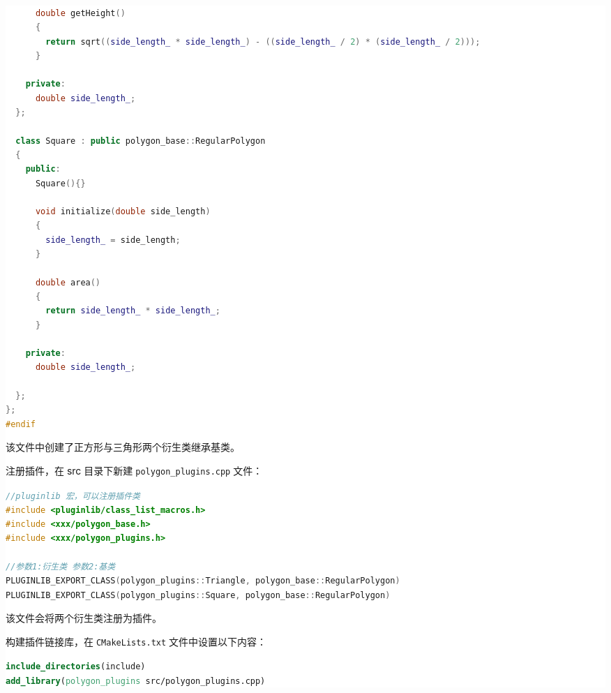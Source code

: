 ```c++
      double getHeight()
      {
        return sqrt((side_length_ * side_length_) - ((side_length_ / 2) * (side_length_ / 2)));
      }

    private:
      double side_length_;
  };

  class Square : public polygon_base::RegularPolygon
  {
    public:
      Square(){}

      void initialize(double side_length)
      {
        side_length_ = side_length;
      }

      double area()
      {
        return side_length_ * side_length_;
      }

    private:
      double side_length_;

  };
};
#endif
```

该文件中创建了正方形与三角形两个衍生类继承基类。

注册插件，在 src 目录下新建 `polygon_plugins.cpp` 文件：

```c++
//pluginlib 宏，可以注册插件类
#include <pluginlib/class_list_macros.h>
#include <xxx/polygon_base.h>
#include <xxx/polygon_plugins.h>

//参数1:衍生类 参数2:基类
PLUGINLIB_EXPORT_CLASS(polygon_plugins::Triangle, polygon_base::RegularPolygon)
PLUGINLIB_EXPORT_CLASS(polygon_plugins::Square, polygon_base::RegularPolygon)
```

该文件会将两个衍生类注册为插件。

构建插件链接库，在 `CMakeLists.txt` 文件中设置以下内容：

```cmake
include_directories(include)
add_library(polygon_plugins src/polygon_plugins.cpp)
```

